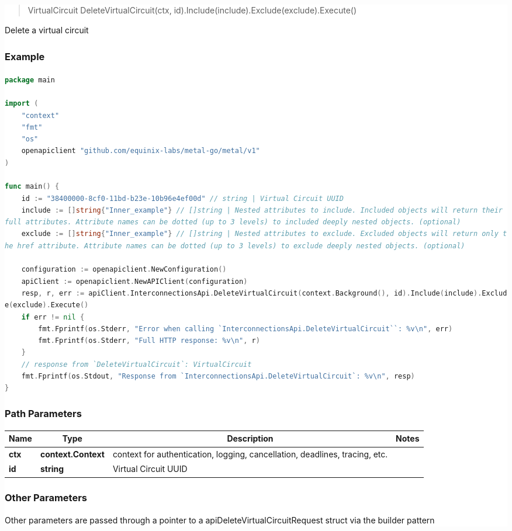 > VirtualCircuit DeleteVirtualCircuit(ctx, id).Include(include).Exclude(exclude).Execute()

Delete a virtual circuit



### Example

```go
package main

import (
    "context"
    "fmt"
    "os"
    openapiclient "github.com/equinix-labs/metal-go/metal/v1"
)

func main() {
    id := "38400000-8cf0-11bd-b23e-10b96e4ef00d" // string | Virtual Circuit UUID
    include := []string{"Inner_example"} // []string | Nested attributes to include. Included objects will return their full attributes. Attribute names can be dotted (up to 3 levels) to included deeply nested objects. (optional)
    exclude := []string{"Inner_example"} // []string | Nested attributes to exclude. Excluded objects will return only the href attribute. Attribute names can be dotted (up to 3 levels) to exclude deeply nested objects. (optional)

    configuration := openapiclient.NewConfiguration()
    apiClient := openapiclient.NewAPIClient(configuration)
    resp, r, err := apiClient.InterconnectionsApi.DeleteVirtualCircuit(context.Background(), id).Include(include).Exclude(exclude).Execute()
    if err != nil {
        fmt.Fprintf(os.Stderr, "Error when calling `InterconnectionsApi.DeleteVirtualCircuit``: %v\n", err)
        fmt.Fprintf(os.Stderr, "Full HTTP response: %v\n", r)
    }
    // response from `DeleteVirtualCircuit`: VirtualCircuit
    fmt.Fprintf(os.Stdout, "Response from `InterconnectionsApi.DeleteVirtualCircuit`: %v\n", resp)
}
```

### Path Parameters


Name | Type | Description  | Notes
------------- | ------------- | ------------- | -------------
**ctx** | **context.Context** | context for authentication, logging, cancellation, deadlines, tracing, etc.
**id** | **string** | Virtual Circuit UUID | 

### Other Parameters

Other parameters are passed through a pointer to a apiDeleteVirtualCircuitRequest struct via the builder pattern
